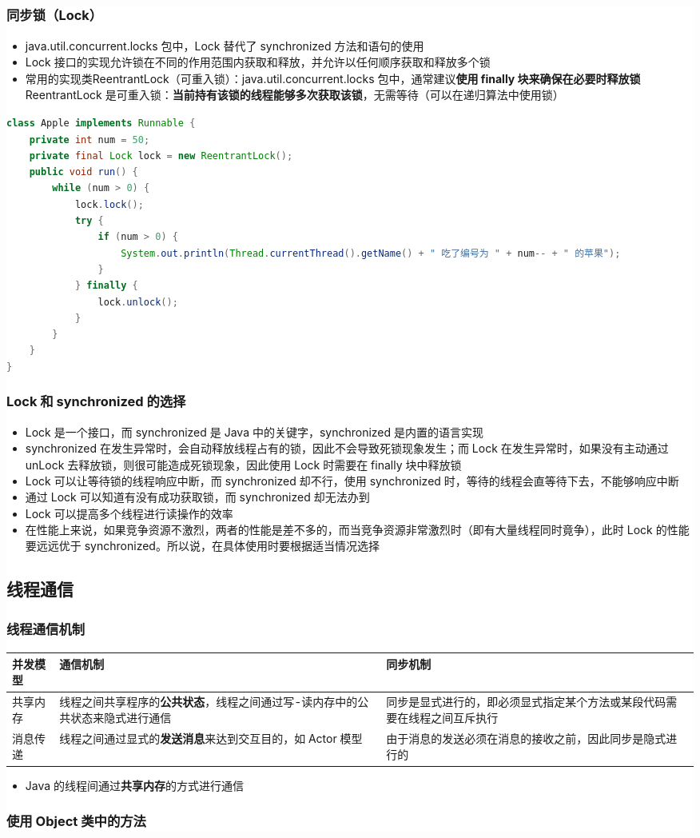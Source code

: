 ### 同步锁（Lock）

* java.util.concurrent.locks 包中，Lock 替代了 synchronized 方法和语句的使用
* Lock 接口的实现允许锁在不同的作用范围内获取和释放，并允许以任何顺序获取和释放多个锁
* 常用的实现类ReentrantLock（可重入锁）：java.util.concurrent.locks 包中，通常建议**使用 finally 块来确保在必要时释放锁**ReentrantLock 是可重入锁：**当前持有该锁的线程能够多次获取该锁**，无需等待（可以在递归算法中使用锁）

```java
class Apple implements Runnable {
    private int num = 50;
    private final Lock lock = new ReentrantLock();
    public void run() {
        while (num > 0) {
            lock.lock();
            try {
                if (num > 0) {
                    System.out.println(Thread.currentThread().getName() + " 吃了编号为 " + num-- + " 的苹果");
                }
            } finally {
                lock.unlock();
            }
        }
    }
}
```



### Lock 和 synchronized 的选择

* Lock 是一个接口，而 synchronized 是 Java 中的关键字，synchronized 是内置的语言实现
* synchronized 在发生异常时，会自动释放线程占有的锁，因此不会导致死锁现象发生；而 Lock 在发生异常时，如果没有主动通过 unLock 去释放锁，则很可能造成死锁现象，因此使用 Lock 时需要在 finally 块中释放锁
* Lock 可以让等待锁的线程响应中断，而 synchronized 却不行，使用 synchronized 时，等待的线程会直等待下去，不能够响应中断
* 通过 Lock 可以知道有没有成功获取锁，而 synchronized 却无法办到
* Lock 可以提高多个线程进行读操作的效率
* 在性能上来说，如果竞争资源不激烈，两者的性能是差不多的，而当竞争资源非常激烈时（即有大量线程同时竟争），此时 Lock 的性能要远远优于 synchronized。所以说，在具体使用时要根据适当情况选择

## 线程通信

### 线程通信机制

| 并发模型 | 通信机制                                                     | 同步机制                                                     |
| :------- | :----------------------------------------------------------- | :----------------------------------------------------------- |
| 共享内存 | 线程之间共享程序的**公共状态**，线程之间通过写-读内存中的公共状态来隐式进行通信 | 同步是显式进行的，即必须显式指定某个方法或某段代码需要在线程之间互斥执行 |
| 消息传递 | 线程之间通过显式的**发送消息**来达到交互目的，如 Actor 模型  | 由于消息的发送必须在消息的接收之前，因此同步是隐式进行的     |

* Java 的线程间通过**共享内存**的方式进行通信

### 使用 Object 类中的方法
